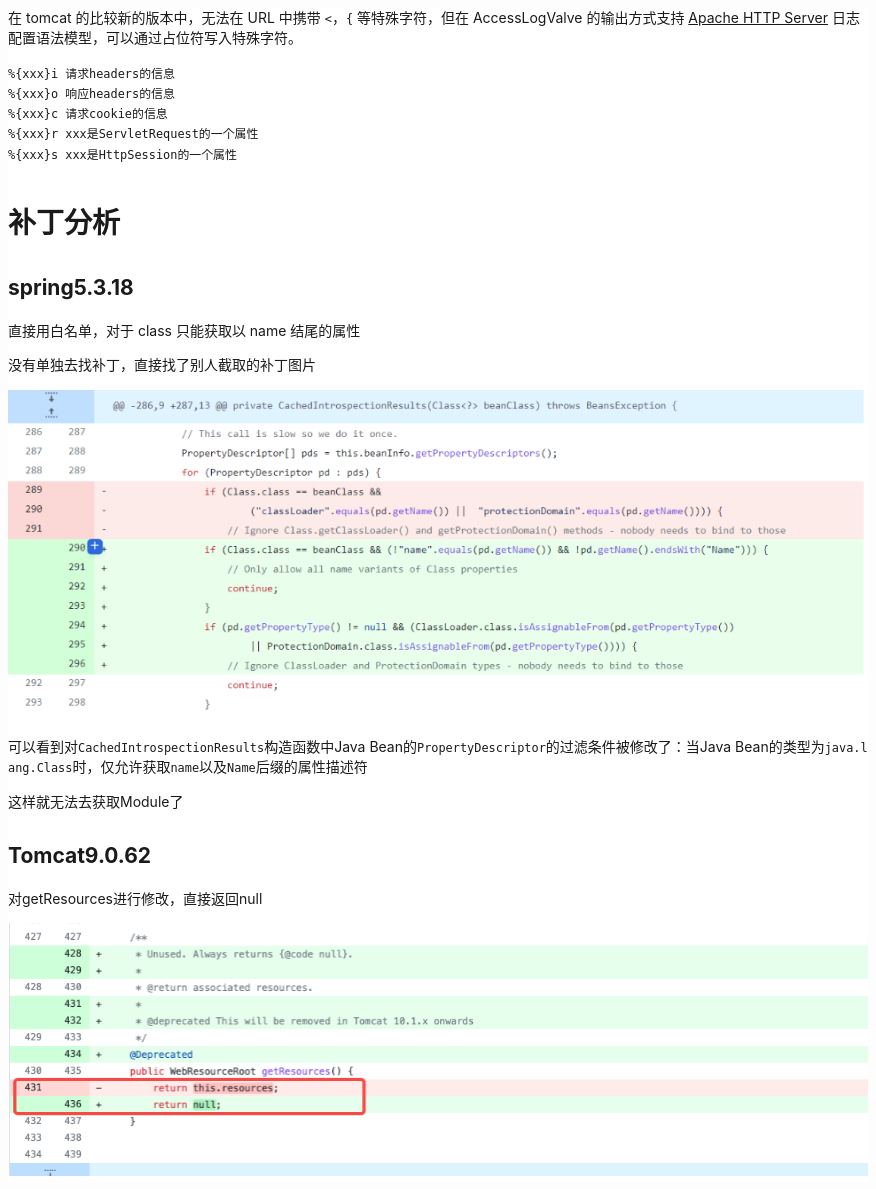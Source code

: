 在 tomcat 的比较新的版本中，无法在 URL 中携带 `<`，`{` 等特殊字符，但在 AccessLogValve 的输出方式支持 [Apache HTTP Server](https://httpd.apache.org/) 日志配置语法模型，可以通过占位符写入特殊字符。

```
%{xxx}i 请求headers的信息
%{xxx}o 响应headers的信息
%{xxx}c 请求cookie的信息
%{xxx}r xxx是ServletRequest的一个属性
%{xxx}s xxx是HttpSession的一个属性
```

# 补丁分析

## spring5.3.18

直接用白名单，对于 class 只能获取以 name 结尾的属性

没有单独去找补丁，直接找了别人截取的补丁图片

![image-20220428131127575](images/31.png)

可以看到对`CachedIntrospectionResults`构造函数中Java Bean的`PropertyDescriptor`的过滤条件被修改了：当Java Bean的类型为`java.lang.Class`时，仅允许获取`name`以及`Name`后缀的属性描述符

这样就无法去获取Module了

## Tomcat9.0.62

对getResources进行修改，直接返回null

![image-20220428131315721](images/32.png)
